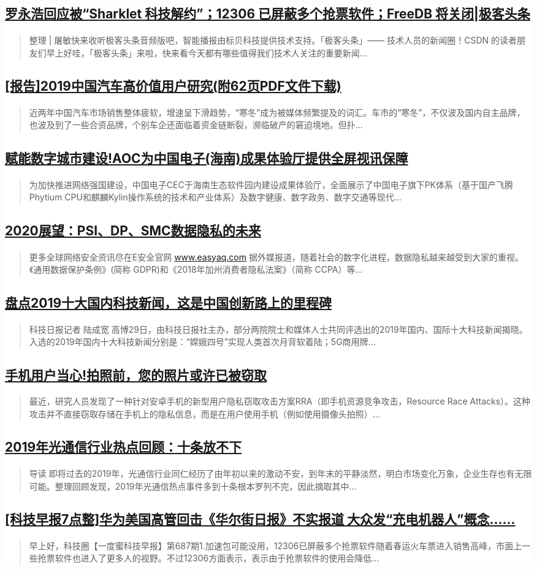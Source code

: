  ## [罗永浩回应被“Sharklet 科技解约”；12306 已屏蔽多个抢票软件；FreeDB 将关闭|极客头条](http://mp.weixin.qq.com/s?src=11&timestamp=1577696405&ver=2065&signature=MJg92VmcByul50gq6rJyCxVwYR6dxWimyoi8WEVorPobdLGg6115Fp*yrjgLi1aFVaLRXiBQJO0zaefD14dFWjf5En1K3mgn67U5AB1uqkWPIOZIBuEZFaUnvQ*9A61w&new=1)
 > 整理 | 屠敏快来收听极客头条音频版吧，智能播报由标贝科技提供技术支持。「极客头条」—— 技术人员的新闻圈！CSDN 的读者朋友们早上好哇，「极客头条」来啦，快来看今天都有哪些值得我们技术人关注的重要新闻...
 ## [\[报告\]2019中国汽车高价值用户研究(附62页PDF文件下载)](http://mp.weixin.qq.com/s?src=11&timestamp=1577696405&ver=2065&signature=ny*vq6d4x7buF0x4Ajjc33ib4MJXqqi3ZEasT8S7SNA071Yh8OAYzDbgnBTinR6jJOnu8moJwvDfTLg8z5HM7mil*E6CWjIxkPpHq0JwajoicE6QSLjr7KhLMLTnEIYH&new=1)
 > 近两年中国汽车市场销售整体疲软，增速呈下滑趋势，“寒冬”成为被媒体频繁提及的词汇。车市的“寒冬”，不仅波及国内自主品牌，也波及到了一些合资品牌，个别车企还面临着资金链断裂，濒临破产的窘迫境地。但扑...
 ## [赋能数字城市建设!AOC为中国电子(海南)成果体验厅提供全屏视讯保障](http://mp.weixin.qq.com/s?src=11&timestamp=1577696405&ver=2065&signature=q60fpU0rmC9sMQzFZuFw*EfqItykbXW7o0tRgSqE2ISu2Ycg-RDKygvDj6BUgXaV1Kwo4UjVpqFIqJgb5YgDQiFsZ5mIE19kyAcnJNI9E1PEnV2ymPe5wGqJey5*yM-F&new=1)
 > 为加快推进网络强国建设，中国电子CEC于海南生态软件园内建设成果体验厅，全面展示了中国电子旗下PK体系（基于国产飞腾Phytium CPU和麒麟Kylin操作系统的技术和产业体系）及数字健康、数字政务、数字交通等现代...
 ## [2020展望：PSI、DP、SMC数据隐私的未来](http://mp.weixin.qq.com/s?src=11&timestamp=1577696405&ver=2065&signature=FybMSV5cXBN6iZektzMMhmv6zI3HBBPdICz1x5CBgMcu7nL0tP6wjQOhRQbB4UhcfMgJ8a*7pqrMzhr0amQqM05SEWGRN5agnhwY5y4xVsru398XMooJloulh1MmmKPo&new=1)
 > 更多全球网络安全资讯尽在E安全官网 www.easyaq.com       据外媒报道，随着社会的数字化进程，数据隐私越来越受到大家的重视。《通用数据保护条例》(简称 GDPR)和《2018年加州消费者隐私法案》（简称 CCPA）等...
 ## [盘点2019十大国内科技新闻，这是中国创新路上的里程碑](http://mp.weixin.qq.com/s?src=11&timestamp=1577696405&ver=2065&signature=IlAWpBTM0TwgjCcnVniEmaGB5JpRm98eRm1tw7Bx4j20i9ZxNy-wtn*ZU8rCZbn7dV2aAwBY4zfzwQu-2YOBpPyRPs*iV7cSsN-8*lfAzNGJyV8R6n6lTMYfMBtYGILX&new=1)
 > 科技日报记者 陆成宽 高博29日，由科技日报社主办，部分两院院士和媒体人士共同评选出的2019年国内、国际十大科技新闻揭晓。入选的2019年国内十大科技新闻分别是：“嫦娥四号”实现人类首次月背软着陆；5G商用牌...
 ## [手机用户当心!拍照前，您的照片或许已被窃取](http://mp.weixin.qq.com/s?src=11&timestamp=1577696405&ver=2065&signature=owpgVemenKQTM1AXenbG6RaIBDiMzm2077L4H6SprQF01WTv91LvhE5-Op9pxS8q*-I9IIDq0HF0PnpJP-6dS9PxaNKzwQiTsQLjxsH0myZqi8XfcFPJw9RQThsEZPtU&new=1)
 > 最近，研究人员发现了一种针对安卓手机的新型用户隐私窃取攻击方案RRA（即手机资源竞争攻击，Resource Race Attacks）。这种攻击并不直接窃取存储在手机上的隐私信息，而是在用户使用手机（例如使用摄像头拍照）...
 ## [2019年光通信行业热点回顾：十条放不下](http://mp.weixin.qq.com/s?src=11&timestamp=1577696405&ver=2065&signature=jotzerCyTGqanLA5TZX8K5PBphu1chuYyp93q83z4taOcPxVTTBkyjcQLGksRVI0mRf9WUia6uzHjtXZonpkhCnIsyfJkwxt7KSYuVdx7SlKprcOXoP0qwpvRYJA08yZ&new=1)
 > 导读     即将过去的2019年，光通信行业同仁经历了由年初以来的激动不安，到年末的平静淡然，明白市场变化万象，企业生存也有无限可能。整理回顾发现，2019年光通信热点事件多到十条根本罗列不完，因此摘取其中...
 ## [\[科技早报7点整\]华为美国高管回击《华尔街日报》不实报道 大众发“充电机器人”概念……](http://mp.weixin.qq.com/s?src=11&timestamp=1577696405&ver=2065&signature=yio8cazk-HhnvNhKLLjN12uOgiKCeP9j4i6HPN18CyORSipqeP*a1y61DxgTwPxUMiIJGyCkmOe-7byWpUZQwr3U6zdqWE*SsB21BaYDTe1WhSfFKZA5odHJsJpEt8g7&new=1)
 > 早上好，科技圈【一度蜜科技早报】第687期1.加速包可能没用，12306已屏蔽多个抢票软件随着春运火车票进入销售高峰，市面上一些抢票软件也进入了更多人的视野。不过12306方面表示，表示由于抢票软件的使用会降低...